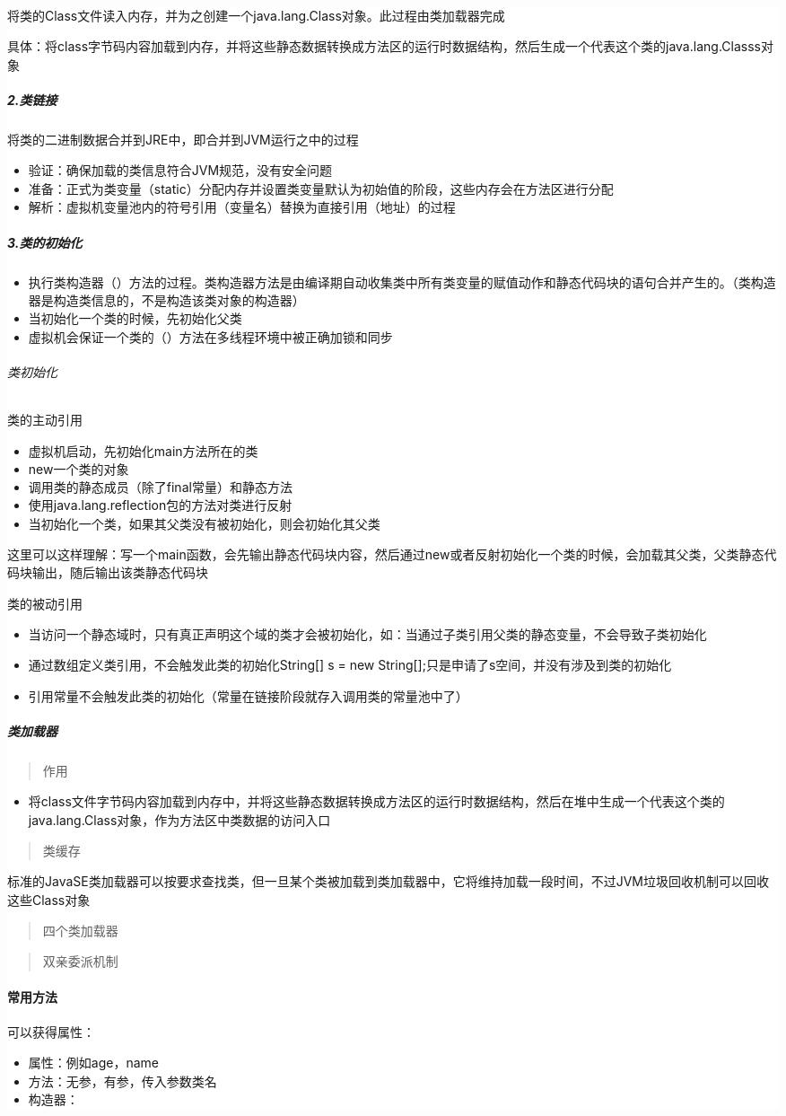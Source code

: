 将类的Class文件读入内存，并为之创建一个java.lang.Class对象。此过程由类加载器完成

具体：将class字节码内容加载到内存，并将这些静态数据转换成方法区的运行时数据结构，然后生成一个代表这个类的java.lang.Classs对象

##### 2.类链接

将类的二进制数据合并到JRE中，即合并到JVM运行之中的过程

* 验证：确保加载的类信息符合JVM规范，没有安全问题
* 准备：正式为类变量（static）分配内存并设置类变量默认为初始值的阶段，这些内存会在方法区进行分配
* 解析：虚拟机变量池内的符号引用（变量名）替换为直接引用（地址）的过程

##### 3.类的初始化

* 执行类构造器<Clinit>（）方法的过程。类构造器<Clinit>方法是由编译期自动收集类中所有类变量的赋值动作和静态代码块的语句合并产生的。（类构造器是构造类信息的，不是构造该类对象的构造器）
* 当初始化一个类的时候，先初始化父类
* 虚拟机会保证一个类的<Clinit>（）方法在多线程环境中被正确加锁和同步

###### 类初始化

类的主动引用

* 虚拟机启动，先初始化main方法所在的类
* new一个类的对象
* 调用类的静态成员（除了final常量）和静态方法
* 使用java.lang.reflection包的方法对类进行反射
* 当初始化一个类，如果其父类没有被初始化，则会初始化其父类

这里可以这样理解：写一个main函数，会先输出静态代码块内容，然后通过new或者反射初始化一个类的时候，会加载其父类，父类静态代码块输出，随后输出该类静态代码块

类的被动引用

* 当访问一个静态域时，只有真正声明这个域的类才会被初始化，如：当通过子类引用父类的静态变量，不会导致子类初始化

* 通过数组定义类引用，不会触发此类的初始化String[] s = new String[];只是申请了s空间，并没有涉及到类的初始化

* 引用常量不会触发此类的初始化（常量在链接阶段就存入调用类的常量池中了）

##### 类加载器

> 作用

* 将class文件字节码内容加载到内存中，并将这些静态数据转换成方法区的运行时数据结构，然后在堆中生成一个代表这个类的java.lang.Class对象，作为方法区中类数据的访问入口

> 类缓存

标准的JavaSE类加载器可以按要求查找类，但一旦某个类被加载到类加载器中，它将维持加载一段时间，不过JVM垃圾回收机制可以回收这些Class对象

> 四个类加载器

>双亲委派机制

#### 常用方法

可以获得属性：

* 属性：例如age，name
* 方法：无参，有参，传入参数类名
* 构造器：
